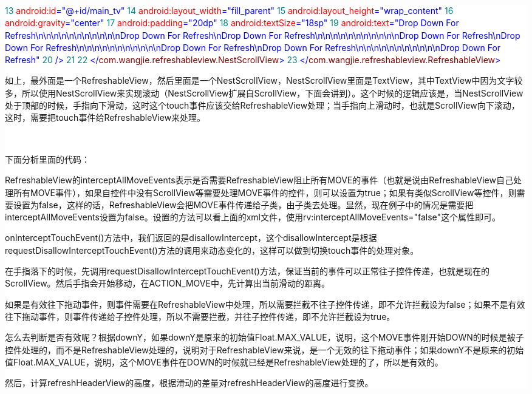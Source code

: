 </span><span style="color: #008080;">13</span>                     <span style="color: #ff0000;">android:id</span><span style="color: #0000ff;">="@+id/main_tv"</span>
<span style="color: #008080;">14</span> <span style="color: #ff0000;">                    android:layout_width</span><span style="color: #0000ff;">="fill_parent"</span>
<span style="color: #008080;">15</span> <span style="color: #ff0000;">                    android:layout_height</span><span style="color: #0000ff;">="wrap_content"</span>
<span style="color: #008080;">16</span> <span style="color: #ff0000;">                    android:gravity</span><span style="color: #0000ff;">="center"</span>
<span style="color: #008080;">17</span> <span style="color: #ff0000;">                    android:padding</span><span style="color: #0000ff;">="20dp"</span>
<span style="color: #008080;">18</span> <span style="color: #ff0000;">                    android:textSize</span><span style="color: #0000ff;">="18sp"</span>
<span style="color: #008080;">19</span> <span style="color: #ff0000;">                    android:text</span><span style="color: #0000ff;">="Drop Down For Refresh\n\n\n\n\n\n\n\n\n\n\nDrop Down For Refresh\nDrop Down For Refresh\n\n\n\n\n\n\n\n\n\n\nDrop Down For Refresh\nDrop Down For Refresh\n\n\n\n\n\n\n\n\n\n\nDrop Down For Refresh\nDrop Down For Refresh\n\n\n\n\n\n\n\n\n\n\nDrop Down For Refresh"</span>
<span style="color: #008080;">20</span>                     <span style="color: #0000ff;">/&gt;</span>
<span style="color: #008080;">21</span> 
<span style="color: #008080;">22</span>         <span style="color: #0000ff;">&lt;/</span><span style="color: #800000;">com.wangjie.refreshableview.NestScrollView</span><span style="color: #0000ff;">&gt;</span>
<span style="color: #008080;">23</span>     <span style="color: #0000ff;">&lt;/</span><span style="color: #800000;">com.wangjie.refreshableview.RefreshableView</span><span style="color: #0000ff;">&gt;</span></pre>
</div>

如上，最外面是一个RefreshableView，然后里面是一个NestScrollView，NestScrollView里面是TextView，其中TextView中因为文字较多，所以使用NestScrollView来实现滚动（NestScrollView扩展自ScrollView，下面会讲到）。这个时候的逻辑应该是，当NestScrollView处于顶部的时候，手指向下滑动，这时这个touch事件应该交给RefreshableView处理；当手指向上滑动时，也就是ScrollView向下滚动，这时，需要把touch事件给RefreshableView来处理。

&nbsp;

下面分析里面的代码：

RefreshableView的interceptAllMoveEvents表示是否需要RefreshableView阻止所有MOVE的事件（也就是说由RefreshableView自己处理所有MOVE事件），如果自控件中没有ScrollView等需要处理MOVE事件的控件，则可以设置为true；如果有类似ScrollView等控件，则需要设置为false，这样的话，RefreshableView会把MOVE事件传递给子类，由子类去处理。显然，现在例子中的情况是需要把interceptAllMoveEvents设置为false。设置的方法可以看上面的xml文件，使用rv:interceptAllMoveEvents="false"这个属性即可。

onInterceptTouchEvent()方法中，我们返回的是disallowIntercept，这个disallowIntercept是根据requestDisallowInterceptTouchEvent()方法的调用来动态变化的，这样可以做到切换touch事件的处理对象。

在手指落下的时候，先调用requestDisallowInterceptTouchEvent()方法，保证当前的事件可以正常往子控件传递，也就是现在的ScrollView。然后手指会开始移动，在ACTION_MOVE中，先计算出当前滑动的距离。

如果是有效往下拖动事件，则事件需要在RefreshableView中处理，所以需要拦截不往子控件传递，即不允许拦截设为false；如果不是有效往下拖动事件，则事件传递给子控件处理，所以不需要拦截，并往子控件传递，即不允许拦截设为true。

怎么去判断是否有效呢？根据downY，如果downY是原来的初始值Float.MAX_VALUE，说明，这个MOVE事件刚开始DOWN的时候是被子控件处理的，而不是RefreshableView处理的，说明对于RefreshableView来说，是一个无效的往下拖动事件；如果downY不是原来的初始值Float.MAX_VALUE，说明，这个MOVE事件在DOWN的时候就已经是RefreshableView处理的了，所以是有效的。

然后，计算refreshHeaderView的高度，根据滑动的差量对refreshHeaderView的高度进行变换。

